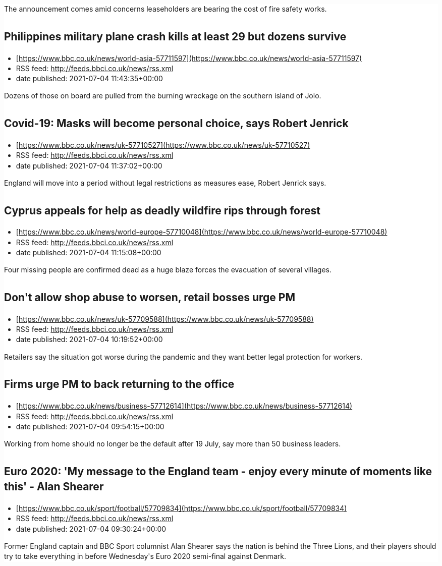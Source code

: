 The announcement comes amid concerns leaseholders are bearing the cost of fire safety works.

## Philippines military plane crash kills at least 29 but dozens survive
 - [https://www.bbc.co.uk/news/world-asia-57711597](https://www.bbc.co.uk/news/world-asia-57711597)
 - RSS feed: http://feeds.bbci.co.uk/news/rss.xml
 - date published: 2021-07-04 11:43:35+00:00

Dozens of those on board are pulled from the burning wreckage on the southern island of Jolo.

## Covid-19: Masks will become personal choice, says Robert Jenrick
 - [https://www.bbc.co.uk/news/uk-57710527](https://www.bbc.co.uk/news/uk-57710527)
 - RSS feed: http://feeds.bbci.co.uk/news/rss.xml
 - date published: 2021-07-04 11:37:02+00:00

England will move into a period without legal restrictions as measures ease, Robert Jenrick says.

## Cyprus appeals for help as deadly wildfire rips through forest
 - [https://www.bbc.co.uk/news/world-europe-57710048](https://www.bbc.co.uk/news/world-europe-57710048)
 - RSS feed: http://feeds.bbci.co.uk/news/rss.xml
 - date published: 2021-07-04 11:15:08+00:00

Four missing people are confirmed dead as a huge blaze forces the evacuation of several villages.

## Don't allow shop abuse to worsen, retail bosses urge PM
 - [https://www.bbc.co.uk/news/uk-57709588](https://www.bbc.co.uk/news/uk-57709588)
 - RSS feed: http://feeds.bbci.co.uk/news/rss.xml
 - date published: 2021-07-04 10:19:52+00:00

Retailers say the situation got worse during the pandemic and they want better legal protection for workers.

## Firms urge PM to back returning to the office
 - [https://www.bbc.co.uk/news/business-57712614](https://www.bbc.co.uk/news/business-57712614)
 - RSS feed: http://feeds.bbci.co.uk/news/rss.xml
 - date published: 2021-07-04 09:54:15+00:00

Working from home should no longer be the default after 19 July, say more than 50 business leaders.

## Euro 2020: 'My message to the England team - enjoy every minute of moments like this' - Alan Shearer
 - [https://www.bbc.co.uk/sport/football/57709834](https://www.bbc.co.uk/sport/football/57709834)
 - RSS feed: http://feeds.bbci.co.uk/news/rss.xml
 - date published: 2021-07-04 09:30:24+00:00

Former England captain and BBC Sport columnist Alan Shearer says the nation is behind the Three Lions, and their players should try to take everything in before Wednesday's Euro 2020 semi-final against Denmark.
